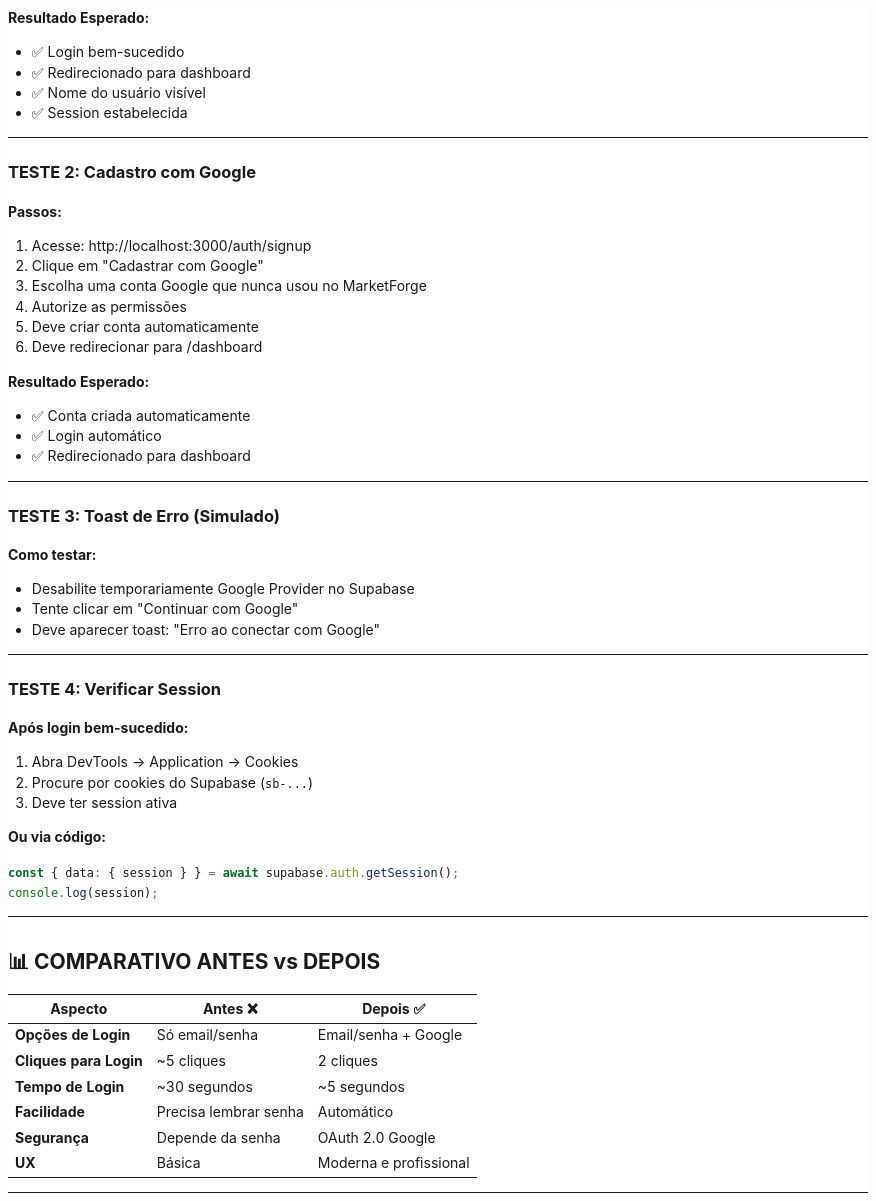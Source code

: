 **Resultado Esperado:**
- ✅ Login bem-sucedido
- ✅ Redirecionado para dashboard
- ✅ Nome do usuário visível
- ✅ Session estabelecida

---

### **TESTE 2: Cadastro com Google**

**Passos:**
1. Acesse: http://localhost:3000/auth/signup
2. Clique em "Cadastrar com Google"
3. Escolha uma conta Google que nunca usou no MarketForge
4. Autorize as permissões
5. Deve criar conta automaticamente
6. Deve redirecionar para /dashboard

**Resultado Esperado:**
- ✅ Conta criada automaticamente
- ✅ Login automático
- ✅ Redirecionado para dashboard

---

### **TESTE 3: Toast de Erro (Simulado)**

**Como testar:**
- Desabilite temporariamente Google Provider no Supabase
- Tente clicar em "Continuar com Google"
- Deve aparecer toast: "Erro ao conectar com Google"

---

### **TESTE 4: Verificar Session**

**Após login bem-sucedido:**
1. Abra DevTools → Application → Cookies
2. Procure por cookies do Supabase (`sb-...`)
3. Deve ter session ativa

**Ou via código:**
```typescript
const { data: { session } } = await supabase.auth.getSession();
console.log(session);
```

---

## 📊 COMPARATIVO ANTES vs DEPOIS

| Aspecto | Antes ❌ | Depois ✅ |
|---------|---------|----------|
| **Opções de Login** | Só email/senha | Email/senha + Google |
| **Cliques para Login** | ~5 cliques | 2 cliques |
| **Tempo de Login** | ~30 segundos | ~5 segundos |
| **Facilidade** | Precisa lembrar senha | Automático |
| **Segurança** | Depende da senha | OAuth 2.0 Google |
| **UX** | Básica | Moderna e profissional |

---